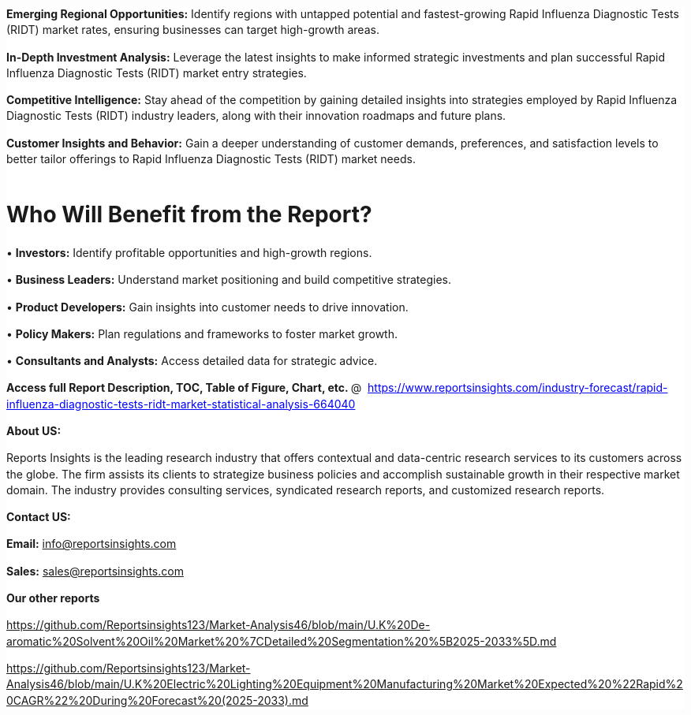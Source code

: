 <strong>Emerging Regional Opportunities:</strong>
Identify regions with untapped potential and fastest-growing Rapid Influenza Diagnostic Tests (RIDT) market rates, ensuring businesses can target high-growth areas.

<strong>In-Depth Investment Analysis:</strong>
Leverage the latest insights to make informed strategic investments and plan successful Rapid Influenza Diagnostic Tests (RIDT) market entry strategies.

<strong>Competitive Intelligence:</strong>
Stay ahead of the competition by gaining detailed insights into strategies employed by Rapid Influenza Diagnostic Tests (RIDT) industry leaders, along with their innovation roadmaps and future plans.

<strong>Customer Insights and Behavior:</strong>
Gain a deeper understanding of customer demands, preferences, and satisfaction levels to better tailor offerings to Rapid Influenza Diagnostic Tests (RIDT) market needs.

# <strong>Who Will Benefit from the Report?</strong>

• <strong>Investors:</strong> Identify profitable opportunities and high-growth regions.

• <strong>Business Leaders:</strong> Understand market positioning and build competitive strategies.

• <strong>Product Developers:</strong> Gain insights into customer needs to drive innovation.

• <strong>Policy Makers:</strong> Plan regulations and frameworks to foster market growth.

• <strong>Consultants and Analysts:</strong> Access detailed data for strategic advice.
</ul>
<strong>Access full Report Description, TOC, Table of Figure, Chart, etc. </strong>@  <a href=https://www.reportsinsights.com/industry-forecast/rapid-influenza-diagnostic-tests-ridt-market-statistical-analysis-664040 style=color:#0000ff;>https://www.reportsinsights.com/industry-forecast/rapid-influenza-diagnostic-tests-ridt-market-statistical-analysis-664040</a></font>

<strong><strong>About US</strong>:</strong>

Reports Insights is the leading research industry that offers contextual and data-centric research services to its customers across the globe. The firm assists its clients to strategize business policies and accomplish sustainable growth in their respective market domain. The industry provides consulting services, syndicated research reports, and customized research reports.

<strong>Contact US:</strong>

<p class=""""><b>Email:</b> <a href=mailto:info@reportsinsights.com>info@reportsinsights.com</a></p>
<p class=""""><b>Sales:</b> <a href=mailto:sales@reportsinsights.com>sales@reportsinsights.com</a></p>

<strong>Our other reports</strong>

<a href=https://github.com/Reportsinsights123/Market-Analysis46/blob/main/U.K%20De-aromatic%20Solvent%20Oil%20Market%20%7CDetailed%20Segmentation%20%5B2025-2033%5D.md>https://github.com/Reportsinsights123/Market-Analysis46/blob/main/U.K%20De-aromatic%20Solvent%20Oil%20Market%20%7CDetailed%20Segmentation%20%5B2025-2033%5D.md</a>

<a href=https://github.com/Reportsinsights123/Market-Analysis46/blob/main/U.K%20Electric%20Lighting%20Equipment%20Manufacturing%20Market%20Expected%20%22Rapid%20CAGR%22%20During%20Forecast%20(2025-2033).md>https://github.com/Reportsinsights123/Market-Analysis46/blob/main/U.K%20Electric%20Lighting%20Equipment%20Manufacturing%20Market%20Expected%20%22Rapid%20CAGR%22%20During%20Forecast%20(2025-2033).md</a>
